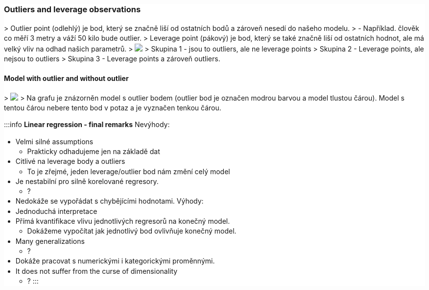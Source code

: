 
### Outliers and leverage observations
&gt; Outlier point (odlehlý) je bod, který se značně liší od ostatních bodů a zároveň nesedí do našeho modelu.
&gt; - Například. člověk co měří 3 metry a váží 50 kilo bude outlier.
&gt; Leverage point (pákový)  je bod, který se také značně liší od ostatních hodnot, ale má velký vliv na odhad našich parametrů.
&gt; ![](https://i.imgur.com/hgt2a9M.png)
&gt; Skupina 1 - jsou to outliers, ale ne leverage points
&gt; Skupina 2 - Leverage points, ale nejsou to outliers
&gt; Skupina 3 - Leverage points a zároveň outliers.

#### Model with outlier and without outlier
&gt; ![](https://i.imgur.com/DIL2Lpx.png)
&gt; Na grafu je znázorněn model s outlier bodem (outlier bod je označen modrou barvou a model tlustou čárou). Model s tentou čárou nebere tento bod v potaz a je vyznačen tenkou čárou.


:::info
**Linear regression - final remarks**
Nevýhody:
- Velmi silné assumptions
    - Prakticky odhadujeme jen na základě dat
- Citlivé na leverage body a outliers
    - To je zřejmé, jeden leverage/outlier bod nám změní celý model
- Je nestabilní pro silně korelované regresory.
    - ?
- Nedokáže se vypořádat s chybějícími hodnotami.
Výhody:
- Jednoduchá interpretace
- Přímá kvantifikace vlivu jednotlivých regresorů na konečný model.
    - Dokážeme vypočítat jak jednotlivý bod ovlivňuje konečný model.
- Many generalizations
    - ?
- Dokáže pracovat s numerickými i kategorickými proměnnými.
- It does not suffer from the curse of dimensionality
    - ?
:::